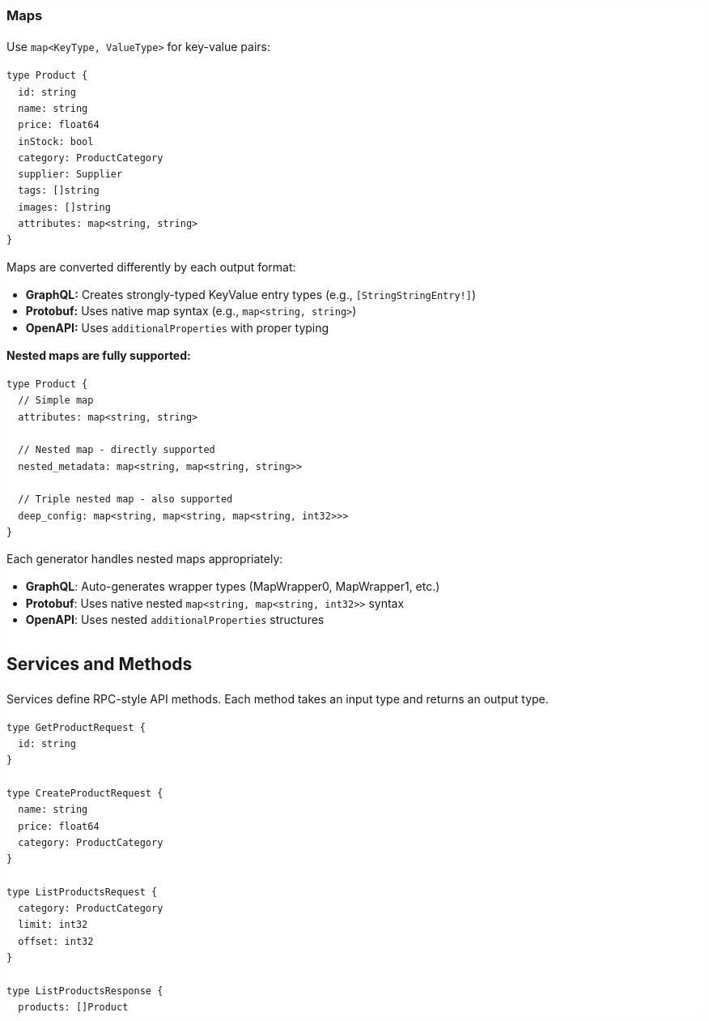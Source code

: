 ### Maps

Use `map<KeyType, ValueType>` for key-value pairs:

```typemux
type Product {
  id: string
  name: string
  price: float64
  inStock: bool
  category: ProductCategory
  supplier: Supplier
  tags: []string
  images: []string
  attributes: map<string, string>
}
```

Maps are converted differently by each output format:

- **GraphQL:** Creates strongly-typed KeyValue entry types (e.g., `[StringStringEntry!]`)
- **Protobuf:** Uses native map syntax (e.g., `map<string, string>`)
- **OpenAPI:** Uses `additionalProperties` with proper typing

**Nested maps are fully supported:**

```typemux
type Product {
  // Simple map
  attributes: map<string, string>

  // Nested map - directly supported
  nested_metadata: map<string, map<string, string>>

  // Triple nested map - also supported
  deep_config: map<string, map<string, map<string, int32>>>
}
```

Each generator handles nested maps appropriately:
- **GraphQL**: Auto-generates wrapper types (MapWrapper0, MapWrapper1, etc.)
- **Protobuf**: Uses native nested `map<string, map<string, int32>>` syntax
- **OpenAPI**: Uses nested `additionalProperties` structures

## Services and Methods

Services define RPC-style API methods. Each method takes an input type and returns an output type.

```typemux
type GetProductRequest {
  id: string
}

type CreateProductRequest {
  name: string
  price: float64
  category: ProductCategory
}

type ListProductsRequest {
  category: ProductCategory
  limit: int32
  offset: int32
}

type ListProductsResponse {
  products: []Product
```